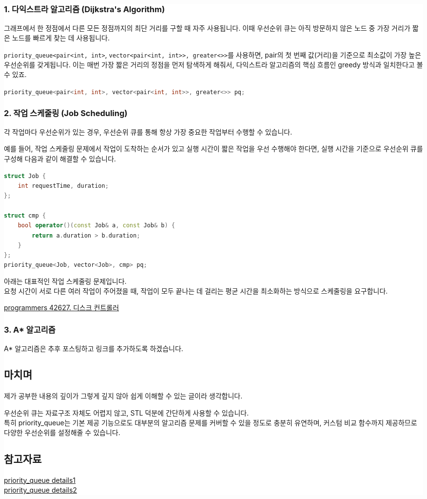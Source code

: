 ### 1. 다익스트라 알고리즘 (Dijkstra's Algorithm)
그래프에서 한 정점에서 다른 모든 정점까지의 최단 거리를 구할 때 자주 사용됩니다.
이때 우선순위 큐는 아직 방문하지 않은 노드 중 가장 거리가 짧은 노드를 빠르게 찾는 데 사용됩니다.

`priority_queue<pair<int, int>`, `vector<pair<int, int>>, greater<>>`를 사용하면, pair의 첫 번째 값(거리)을 기준으로 최소값이 가장 높은 우선순위를 갖게됩니다. 이는 매번 가장 짧은 거리의 정점을 먼저 탐색하게 해줘서, 다익스트라 알고리즘의 핵심 흐름인 greedy 방식과 일치한다고 볼 수 있죠.

<div markdown="1">

```cpp
priority_queue<pair<int, int>, vector<pair<int, int>>, greater<>> pq;
```

</div>


### 2. 작업 스케줄링 (Job Scheduling)
각 작업마다 우선순위가 있는 경우, 우선순위 큐를 통해 항상 가장 중요한 작업부터 수행할 수 있습니다.

예를 들어, 작업 스케줄링 문제에서 작업이 도착하는 순서가 있고 실행 시간이 짧은 작업을 우선 수행해야 한다면, 
실행 시간을 기준으로 우선순위 큐를 구성해 다음과 같이 해결할 수 있습니다.

```cpp
struct Job {
    int requestTime, duration;
};

struct cmp {
    bool operator()(const Job& a, const Job& b) {
        return a.duration > b.duration;
    }
};
priority_queue<Job, vector<Job>, cmp> pq;
```

아래는 대표적인 작업 스케줄링 문제입니다.  
요청 시간이 서로 다른 여러 작업이 주어졌을 때, 작업이 모두 끝나는 데 걸리는 평균 시간을 최소화하는 방식으로 스케줄링을 요구합니다.

<a href="https://school.programmers.co.kr/learn/courses/30/lessons/42627">programmers 42627. 디스크 컨트롤러</a>   

### 3. A* 알고리즘
A* 알고리즘은 추후 포스팅하고 링크를 추가하도록 하겠습니다.



## 마치며

제가 공부한 내용의 깊이가 그렇게 깊지 않아 쉽게 이해할 수 있는 글이라 생각합니다.

우선순위 큐는 자료구조 자체도 어렵지 않고, STL 덕분에 간단하게 사용할 수 있습니다.  
특히 priority_queue는 기본 제공 기능으로도 대부분의 알고리즘 문제를 커버할 수 있을 정도로 충분히 유연하며, 커스텀 비교 함수까지 제공하므로 다양한 우선순위를 설정해줄 수 있습니다.  


## 참고자료
<a href="https://en.cppreference.com/w/cpp/container/priority_queue">priority_queue details1</a>  
<a href="https://cplusplus.com/reference/queue/priority_queue/">priority_queue details2</a>  